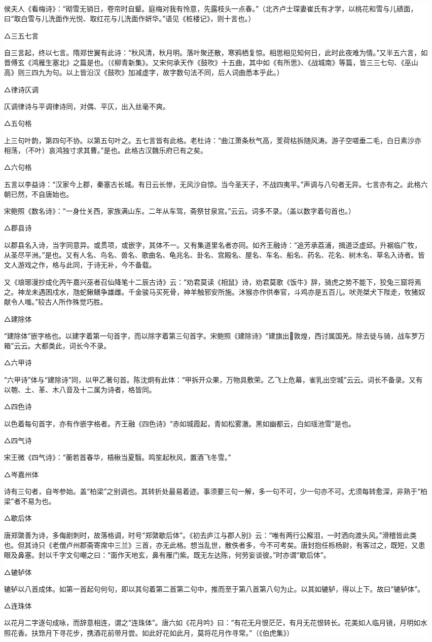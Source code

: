 侯夫人《看梅诗》：“砌雪无销日，卷帘时自颦。庭梅对我有怜意，先露枝头一点春。”（北齐卢士琛妻崔氏有才学，以桃花和雪与儿碛面，曰“取白雪与儿洗面作光悦、取红花与儿洗面作妍华。”语见《桩楼记》，则十言也。）

△三五七言

自三言起，终以七言。隋郑世翼有此诗：“秋风清，秋月明。落叶聚还散，寒鸦栖复惊。相思相见知何日，此时此夜难为情。”又半五六言，如晋傅玄《鸿雁生塞北》之篇是也。（《柳青新集》。又宋何承天作《鼓吹》十五曲，其中如《有所思》、《战城南》等篇，皆三三七句、《巫山高》则三四九为句。以上皆沿汉《鼓吹》加减虚字，故字数句法不同，后人词曲悉本乎此。）

△律诗仄调

仄调律诗与平调律诗同，对偶、平仄，出入丝毫不爽。

△五句格

上三句叶韵，第四句不协。以第五句叶之。五七言皆有此格。老杜诗：“曲江萧条秋气高，芰荷枯拆随风涛。游子空嗟垂二毛，白日素沙亦相荡，（不叶）哀鸿独寸求其曹。”是也。此格古汉魏乐府已有之矣。

△六句格

五言以李益诗：“汉家今上郡，秦塞古长城。有日云长惨，无风沙自惊。当今圣天子，不战四夷平。”声调与八句者无异。七言亦有之。此格六朝已然，不自唐始也。

宋鲍照《数名诗》：“一身仕关西，家族满山东。二年从车驾，斋祭甘泉宫。”云云。词多不录。（盖以数字着句首也。）

△郡县诗

以郡县名入诗，当字同意异。或贯项，或嵌字，其体不一。又有集道里名者亦同。如齐王融诗：“追芳承荔浦，揖道泛虚邱。升裾临广牧，从圣尽平洲。”是也。又有人名、鸟名、兽名、歌曲名、龟兆名、卦名、宫殿名、屋名、车名、船名、药名、花名、树木名、草名入诗者。皆文人游戏之作，格与此同，于诗无补，今不备载。

又《琅琊漫抄成化丙午嘉兴巫者召仙降笔十二辰古诗》云：“劝君莫读《相鼠》诗，劝君莫歌《饭牛》辞，骑虎之势不能下，狡兔三窟将焉之。神龙未遇困戍水，虺蛇鳅鳝争雄雌。千金骏马买死骨，神羊触邪安所施。沐猴亦作供奉官，斗鸡亦是五百儿。吠尧桀犬下陛走，牧猪奴献令人嗤。”较古人所作殊觉巧胜。

△建除体

“建除体”嵌字格也。以建字着第一句首字，而以除字着第三句首字。宋鲍照《建除诗》“建旗出敦煌，西讨属国羌。除去徒与骑，战车罗万箱”云云。大都类此，词长今不录。

△六甲诗

“六甲诗”体与“建除诗”同，以甲乙著句首。陈沈炯有此体：“甲拆开众果，万物具敷荣。乙飞上危幕，雀乳出空城”云云。词长不备录。又有以匏、土、革、木八音及十二属为诗者，格皆同。

△四色诗

以色着每句首字，亦有作嵌字格者。齐王融《四色诗》“赤如城霞起，青如松雾澈。黑如幽都云，白如瑶池雪”是也。

△四气诗

宋王微《四气诗》：“蘅若首春华，梧楸当夏翳。鸣笙起秋风，置酒飞冬雪。”

△岑嘉州体

诗有三句者，自岑参始。盖“柏梁”之别调也。其转折处最易着迹。事须要三句一解，多一句不可，少一句亦不可。尤须每转愈深，非熟于“柏梁”者不易为也。

△歇后体

唐郑綮善为诗，多侮剧刺时，故落格调，时号“郑綮歇后体”。《初去庐江与郡人别》云：“唯有两行公廨泪，一时洒向渡头风。”滑稽皆此类也。但其诗只《老僧卢州郡斋寄席中三兰》三首，亦无此格。想当乱世，散佚者多，今不可考矣。唐封抱任栎杨尉，有客过之，既短，又患眼及鼻塞。封以千字文句嘲之曰：“面作天地玄，鼻有雁门紫。既无左达陈，何劳妄谈彼。”时亦谓“歇后体”。

△辘轳体

辘轳以八首成体。如第一首起句何句，即以其句着第二首第二句中，推而至于第八首第八句为止。以其如辘轳，得以上下。故曰“辘轳体”。

△连珠体

以花月二字逐句成咏，而辞意相连，谓之“连珠体”。唐六如《花月吟》曰：“有花无月恨茫茫，有月无花恨转长。花美如人临月镜，月明如水照花香。扶筇月下寻花步，携酒花前带月尝。如此好花如此月，莫将花月作寻常。”（《伯虎集》）
